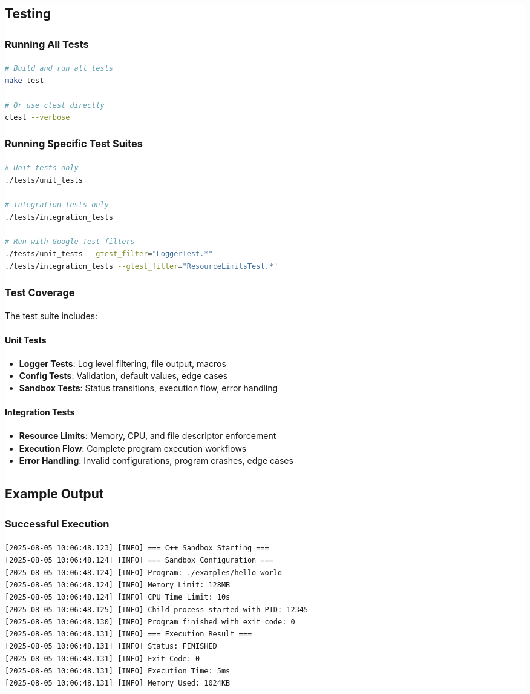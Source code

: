 ## Testing

### Running All Tests

```bash
# Build and run all tests
make test

# Or use ctest directly
ctest --verbose
```

### Running Specific Test Suites

```bash
# Unit tests only
./tests/unit_tests

# Integration tests only
./tests/integration_tests

# Run with Google Test filters
./tests/unit_tests --gtest_filter="LoggerTest.*"
./tests/integration_tests --gtest_filter="ResourceLimitsTest.*"
```

### Test Coverage

The test suite includes:

#### Unit Tests
- **Logger Tests**: Log level filtering, file output, macros
- **Config Tests**: Validation, default values, edge cases
- **Sandbox Tests**: Status transitions, execution flow, error handling

#### Integration Tests
- **Resource Limits**: Memory, CPU, and file descriptor enforcement
- **Execution Flow**: Complete program execution workflows
- **Error Handling**: Invalid configurations, program crashes, edge cases

## Example Output

### Successful Execution
```
[2025-08-05 10:06:48.123] [INFO] === C++ Sandbox Starting ===
[2025-08-05 10:06:48.124] [INFO] === Sandbox Configuration ===
[2025-08-05 10:06:48.124] [INFO] Program: ./examples/hello_world
[2025-08-05 10:06:48.124] [INFO] Memory Limit: 128MB
[2025-08-05 10:06:48.124] [INFO] CPU Time Limit: 10s
[2025-08-05 10:06:48.125] [INFO] Child process started with PID: 12345
[2025-08-05 10:06:48.130] [INFO] Program finished with exit code: 0
[2025-08-05 10:06:48.131] [INFO] === Execution Result ===
[2025-08-05 10:06:48.131] [INFO] Status: FINISHED
[2025-08-05 10:06:48.131] [INFO] Exit Code: 0
[2025-08-05 10:06:48.131] [INFO] Execution Time: 5ms
[2025-08-05 10:06:48.131] [INFO] Memory Used: 1024KB
```
